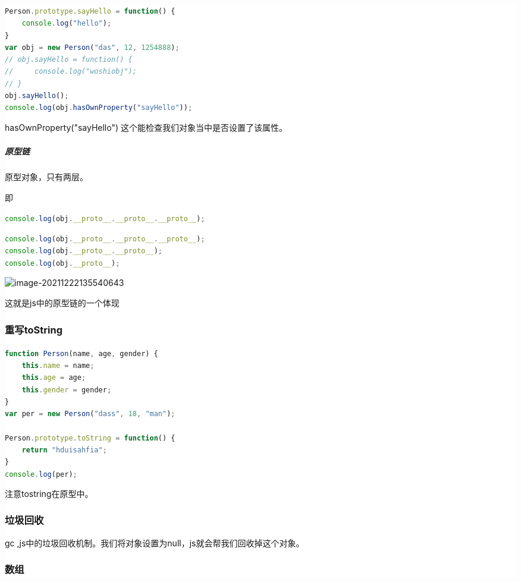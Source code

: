 ```js
Person.prototype.sayHello = function() {
    console.log("hello");
}
var obj = new Person("das", 12, 1254888);
// obj.sayHello = function() {
//     console.log("woshiobj");
// }
obj.sayHello();
console.log(obj.hasOwnProperty("sayHello"));
```

hasOwnProperty("sayHello") 这个能检查我们对象当中是否设置了该属性。

##### 原型链

原型对象，只有两层。

即

```js
console.log(obj.__proto__.__proto__.__proto__);
```

```js
console.log(obj.__proto__.__proto__.__proto__);
console.log(obj.__proto__.__proto__);
console.log(obj.__proto__);
```

![image-20211222135540643](C:\Users\79053\AppData\Roaming\Typora\typora-user-images\image-20211222135540643.png)

这就是js中的原型链的一个体现

### 重写toString

```js
function Person(name, age, gender) {
    this.name = name;
    this.age = age;
    this.gender = gender;
}
var per = new Person("dass", 18, "man");

Person.prototype.toString = function() {
    return "hduisahfia";
}
console.log(per);
```

注意tostring在原型中。

### 垃圾回收

gc ,js中的垃圾回收机制。我们将对象设置为null，js就会帮我们回收掉这个对象。

### 数组

